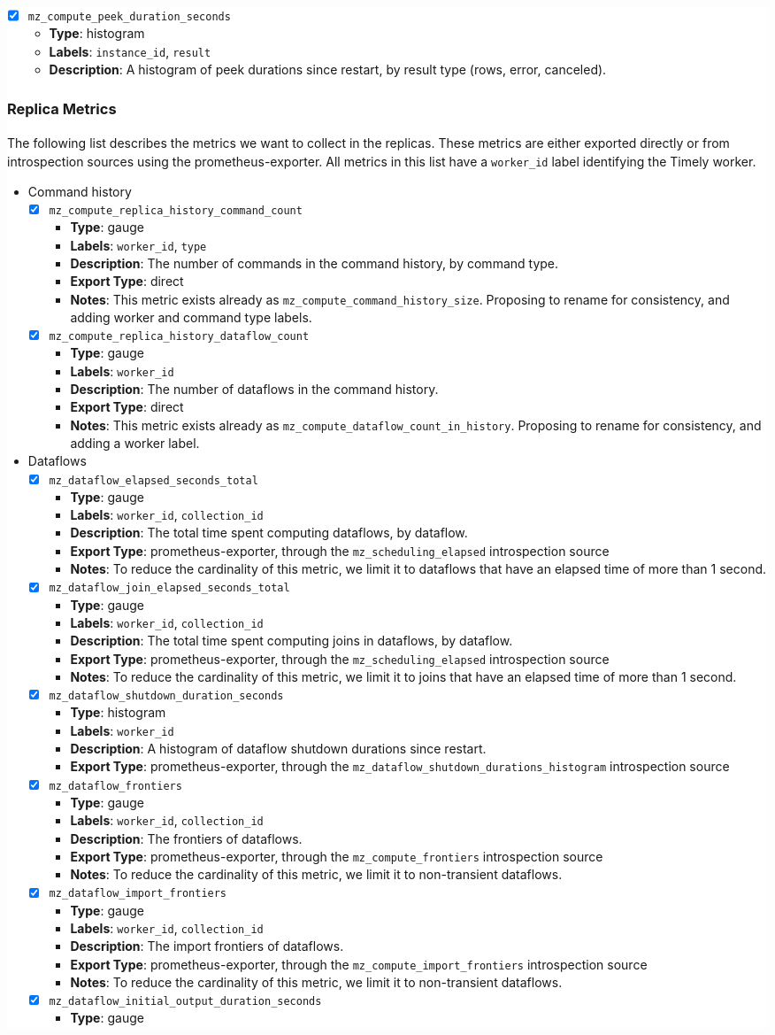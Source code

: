   * [x] `mz_compute_peek_duration_seconds`
    * **Type**: histogram
    * **Labels**: `instance_id`, `result`
    * **Description**: A histogram of peek durations since restart, by result type (rows, error, canceled).

### Replica Metrics

The following list describes the metrics we want to collect in the replicas.
These metrics are either exported directly or from introspection sources using the prometheus-exporter.
All metrics in this list have a `worker_id` label identifying the Timely worker.

* Command history
  * [x] `mz_compute_replica_history_command_count`
    * **Type**: gauge
    * **Labels**: `worker_id`, `type`
    * **Description**: The number of commands in the command history, by command type.
    * **Export Type**: direct
    * **Notes**: This metric exists already as `mz_compute_command_history_size`.
                 Proposing to rename for consistency, and adding worker and command type labels.
  * [x] `mz_compute_replica_history_dataflow_count`
    * **Type**: gauge
    * **Labels**: `worker_id`
    * **Description**: The number of dataflows in the command history.
    * **Export Type**: direct
    * **Notes**: This metric exists already as `mz_compute_dataflow_count_in_history`.
                 Proposing to rename for consistency, and adding a worker label.
* Dataflows
  * [x] `mz_dataflow_elapsed_seconds_total`
    * **Type**: gauge
    * **Labels**: `worker_id`, `collection_id`
    * **Description**: The total time spent computing dataflows, by dataflow.
    * **Export Type**: prometheus-exporter, through the `mz_scheduling_elapsed` introspection source
    * **Notes**: To reduce the cardinality of this metric, we limit it to dataflows that have an elapsed time of more than 1 second.
  * [x] `mz_dataflow_join_elapsed_seconds_total`
    * **Type**: gauge
    * **Labels**: `worker_id`, `collection_id`
    * **Description**: The total time spent computing joins in dataflows, by dataflow.
    * **Export Type**: prometheus-exporter, through the `mz_scheduling_elapsed` introspection source
    * **Notes**: To reduce the cardinality of this metric, we limit it to joins that have an elapsed time of more than 1 second.
  * [x] `mz_dataflow_shutdown_duration_seconds`
    * **Type**: histogram
    * **Labels**: `worker_id`
    * **Description**: A histogram of dataflow shutdown durations since restart.
    * **Export Type**: prometheus-exporter, through the `mz_dataflow_shutdown_durations_histogram` introspection source
  * [x] `mz_dataflow_frontiers`
    * **Type**: gauge
    * **Labels**: `worker_id`, `collection_id`
    * **Description**: The frontiers of dataflows.
    * **Export Type**: prometheus-exporter, through the `mz_compute_frontiers` introspection source
    * **Notes**: To reduce the cardinality of this metric, we limit it to non-transient dataflows.
  * [x] `mz_dataflow_import_frontiers`
    * **Type**: gauge
    * **Labels**: `worker_id`, `collection_id`
    * **Description**: The import frontiers of dataflows.
    * **Export Type**: prometheus-exporter, through the `mz_compute_import_frontiers` introspection source
    * **Notes**: To reduce the cardinality of this metric, we limit it to non-transient dataflows.
  * [x] `mz_dataflow_initial_output_duration_seconds`
    * **Type**: gauge

[summary]: #summary
[motivation]: #motivation
[goals]: #goals
[non-goals]: #non-goals
[explanation]: #explanation
[metric-types]: https://prometheus.io/docs/concepts/metric_types/
[metric-naming]: https://prometheus.io/docs/practices/naming/
[`MetricsRegistry`]: https://github.com/MaterializeInc/materialize/blob/244bdc6cc6c6180cc1b92e1b84915dcaa52685e6/src/ore/src/metrics.rs#L105
[rollout]: #rollout
[testing-and-observability]: #testing-and-observability
[drawbacks]: #drawbacks
[conclusion-and-alternatives]: #conclusion-and-alternatives
[unresolved-questions]: #unresolved-questions
[future-work]: #future-work